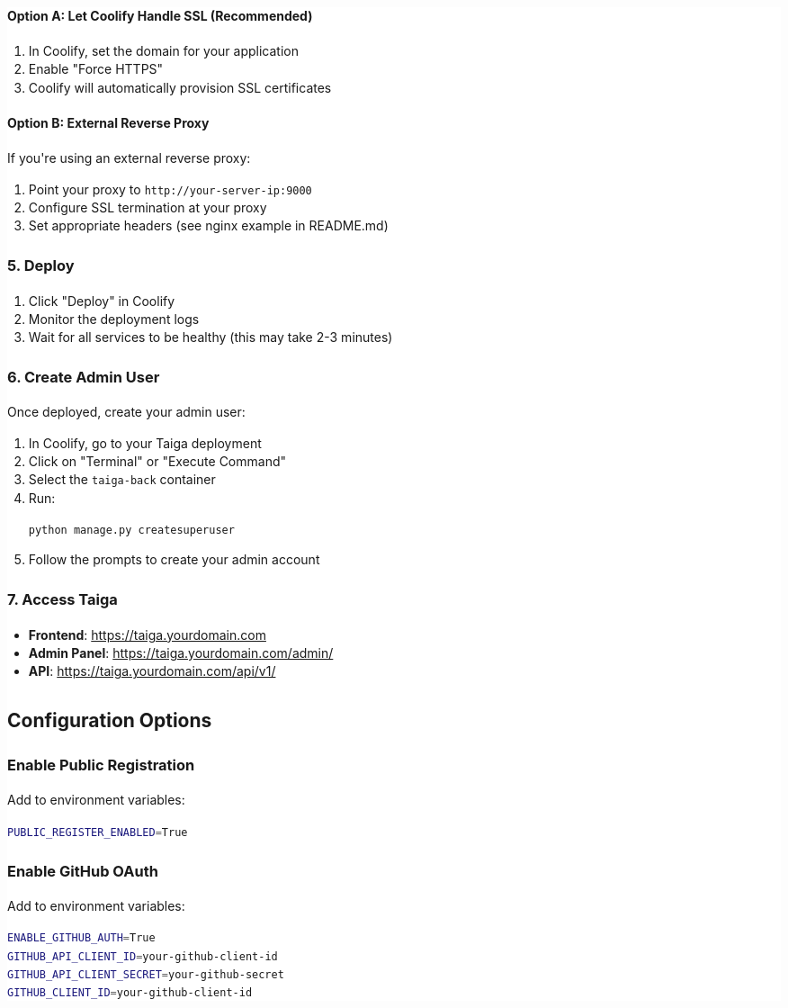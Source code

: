 #### Option A: Let Coolify Handle SSL (Recommended)
1. In Coolify, set the domain for your application
2. Enable "Force HTTPS"
3. Coolify will automatically provision SSL certificates

#### Option B: External Reverse Proxy
If you're using an external reverse proxy:
1. Point your proxy to `http://your-server-ip:9000`
2. Configure SSL termination at your proxy
3. Set appropriate headers (see nginx example in README.md)

### 5. Deploy

1. Click "Deploy" in Coolify
2. Monitor the deployment logs
3. Wait for all services to be healthy (this may take 2-3 minutes)

### 6. Create Admin User

Once deployed, create your admin user:

1. In Coolify, go to your Taiga deployment
2. Click on "Terminal" or "Execute Command"
3. Select the `taiga-back` container
4. Run:
   ```bash
   python manage.py createsuperuser
   ```
5. Follow the prompts to create your admin account

### 7. Access Taiga

- **Frontend**: https://taiga.yourdomain.com
- **Admin Panel**: https://taiga.yourdomain.com/admin/
- **API**: https://taiga.yourdomain.com/api/v1/

## Configuration Options

### Enable Public Registration

Add to environment variables:
```bash
PUBLIC_REGISTER_ENABLED=True
```

### Enable GitHub OAuth

Add to environment variables:
```bash
ENABLE_GITHUB_AUTH=True
GITHUB_API_CLIENT_ID=your-github-client-id
GITHUB_API_CLIENT_SECRET=your-github-secret
GITHUB_CLIENT_ID=your-github-client-id
```
